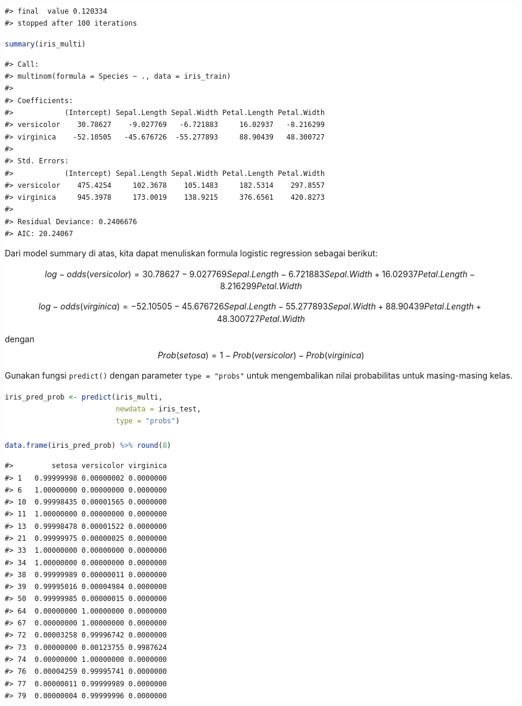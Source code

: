 ```
#> final  value 0.120334 
#> stopped after 100 iterations
```

```r
summary(iris_multi)
```

```
#> Call:
#> multinom(formula = Species ~ ., data = iris_train)
#> 
#> Coefficients:
#>            (Intercept) Sepal.Length Sepal.Width Petal.Length Petal.Width
#> versicolor    30.78627    -9.027769   -6.721883     16.02937   -8.216299
#> virginica    -52.10505   -45.676726  -55.277893     88.90439   48.300727
#> 
#> Std. Errors:
#>            (Intercept) Sepal.Length Sepal.Width Petal.Length Petal.Width
#> versicolor    475.4254     102.3678    105.1483     182.5314    297.8557
#> virginica     945.3978     173.0019    138.9215     376.6561    420.8273
#> 
#> Residual Deviance: 0.2406676 
#> AIC: 20.24067
```

Dari model summary di atas, kita dapat menuliskan formula logistic regression sebagai berikut:

$$log-odds(versicolor) = 30.78627 - 9.027769 Sepal.Length - 6.721883 Sepal.Width + 16.02937 Petal.Length - 8.216299 Petal.Width$$

$$log-odds(virginica) = -52.10505 - 45.676726 Sepal.Length - 55.277893 Sepal.Width + 88.90439 Petal.Length + 48.300727 Petal.Width$$

dengan $$Prob(setosa) = 1 - Prob(versicolor) - Prob(virginica)$$

Gunakan fungsi `predict()` dengan parameter `type = "probs"` untuk mengembalikan nilai probabilitas untuk masing-masing kelas. 


```r
iris_pred_prob <- predict(iris_multi,
                          newdata = iris_test,
                          type = "probs")

data.frame(iris_pred_prob) %>% round(8)
```

```
#>         setosa versicolor virginica
#> 1   0.99999998 0.00000002 0.0000000
#> 6   1.00000000 0.00000000 0.0000000
#> 10  0.99998435 0.00001565 0.0000000
#> 11  1.00000000 0.00000000 0.0000000
#> 13  0.99998478 0.00001522 0.0000000
#> 21  0.99999975 0.00000025 0.0000000
#> 33  1.00000000 0.00000000 0.0000000
#> 34  1.00000000 0.00000000 0.0000000
#> 38  0.99999989 0.00000011 0.0000000
#> 39  0.99995016 0.00004984 0.0000000
#> 50  0.99999985 0.00000015 0.0000000
#> 64  0.00000000 1.00000000 0.0000000
#> 67  0.00000000 1.00000000 0.0000000
#> 72  0.00003258 0.99996742 0.0000000
#> 73  0.00000000 0.00123755 0.9987624
#> 74  0.00000000 1.00000000 0.0000000
#> 76  0.00004259 0.99995741 0.0000000
#> 77  0.00000011 0.99999989 0.0000000
#> 79  0.00000004 0.99999996 0.0000000
```